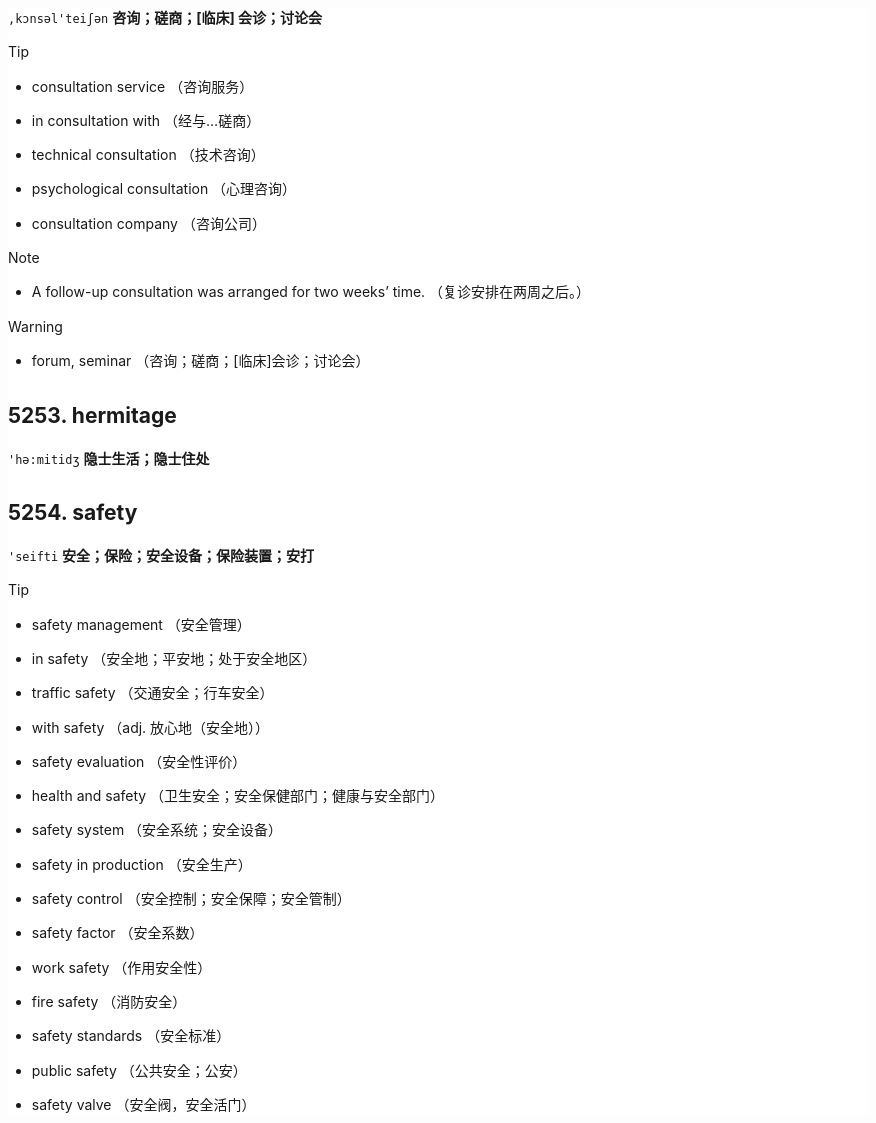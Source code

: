 `,kɔnsəl'teiʃən`  **咨询；磋商；[临床] 会诊；讨论会**

> [!TIP]
>
> - consultation service （咨询服务）
>
> - in consultation with （经与…磋商）
>
> - technical consultation （技术咨询）
>
> - psychological consultation （心理咨询）
>
> - consultation company （咨询公司）
>

> [!NOTE]
>
> - A follow-up consultation was arranged for two weeks’ time. （复诊安排在两周之后。）
>

> [!WARNING]
>
> - forum, seminar （咨询；磋商；[临床]会诊；讨论会）
>

## 5253. hermitage

`'hə:mitidʒ`  **隐士生活；隐士住处**

## 5254. safety

`'seifti`  **安全；保险；安全设备；保险装置；安打**

> [!TIP]
>
> - safety management （安全管理）
>
> - in safety （安全地；平安地；处于安全地区）
>
> - traffic safety （交通安全；行车安全）
>
> - with safety （adj. 放心地（安全地））
>
> - safety evaluation （安全性评价）
>
> - health and safety （卫生安全；安全保健部门；健康与安全部门）
>
> - safety system （安全系统；安全设备）
>
> - safety in production （安全生产）
>
> - safety control （安全控制；安全保障；安全管制）
>
> - safety factor （安全系数）
>
> - work safety （作用安全性）
>
> - fire safety （消防安全）
>
> - safety standards （安全标准）
>
> - public safety （公共安全；公安）
>
> - safety valve （安全阀，安全活门）
>